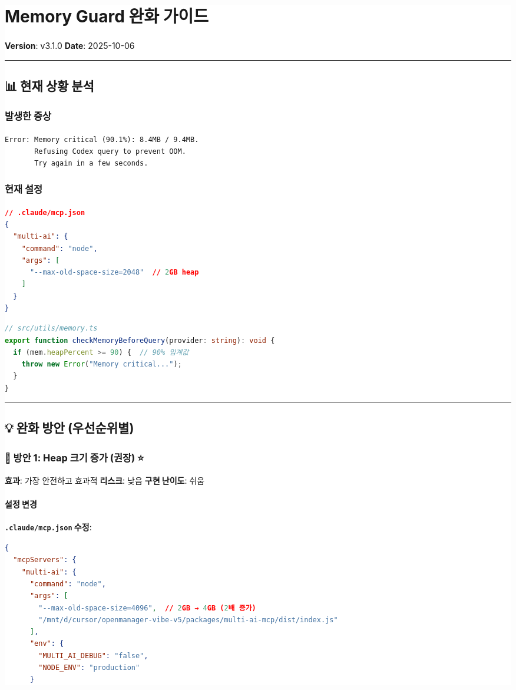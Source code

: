 # Memory Guard 완화 가이드

**Version**: v3.1.0
**Date**: 2025-10-06

---

## 📊 현재 상황 분석

### 발생한 증상
```
Error: Memory critical (90.1%): 8.4MB / 9.4MB.
       Refusing Codex query to prevent OOM.
       Try again in a few seconds.
```

### 현재 설정
```json
// .claude/mcp.json
{
  "multi-ai": {
    "command": "node",
    "args": [
      "--max-old-space-size=2048"  // 2GB heap
    ]
  }
}
```

```typescript
// src/utils/memory.ts
export function checkMemoryBeforeQuery(provider: string): void {
  if (mem.heapPercent >= 90) {  // 90% 임계값
    throw new Error("Memory critical...");
  }
}
```

---

## 💡 완화 방안 (우선순위별)

### 🥇 방안 1: Heap 크기 증가 (권장) ⭐

**효과**: 가장 안전하고 효과적
**리스크**: 낮음
**구현 난이도**: 쉬움

#### 설정 변경

**`.claude/mcp.json` 수정**:
```json
{
  "mcpServers": {
    "multi-ai": {
      "command": "node",
      "args": [
        "--max-old-space-size=4096",  // 2GB → 4GB (2배 증가)
        "/mnt/d/cursor/openmanager-vibe-v5/packages/multi-ai-mcp/dist/index.js"
      ],
      "env": {
        "MULTI_AI_DEBUG": "false",
        "NODE_ENV": "production"
      }
```